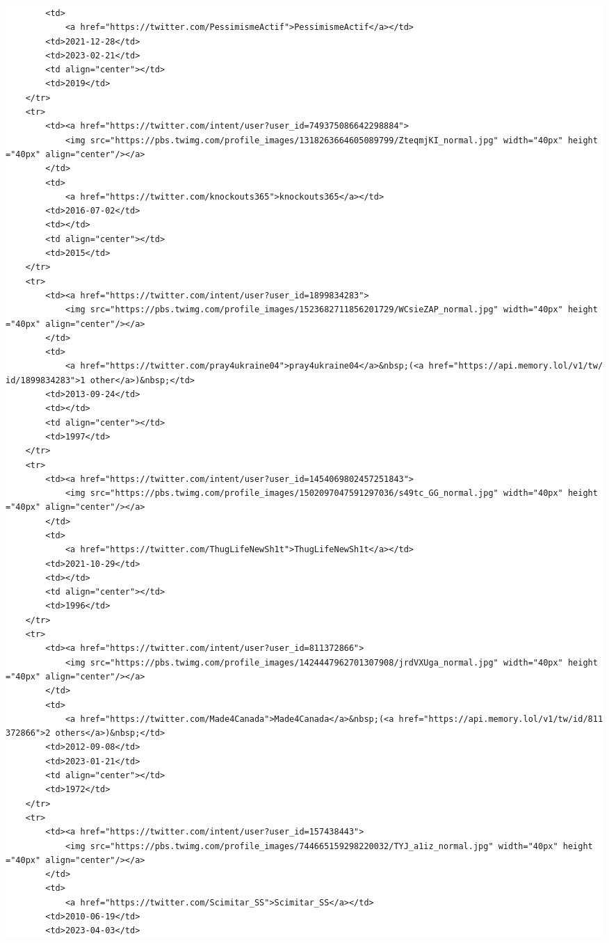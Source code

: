             <td>
                <a href="https://twitter.com/PessimismeActif">PessimismeActif</a></td>
            <td>2021-12-28</td>
            <td>2023-02-21</td>
            <td align="center"></td>
            <td>2019</td>
        </tr>
        <tr>
            <td><a href="https://twitter.com/intent/user?user_id=749375086642298884">
                <img src="https://pbs.twimg.com/profile_images/1318263664605089799/ZteqmjKI_normal.jpg" width="40px" height="40px" align="center"/></a>
            </td>
            <td>
                <a href="https://twitter.com/knockouts365">knockouts365</a></td>
            <td>2016-07-02</td>
            <td></td>
            <td align="center"></td>
            <td>2015</td>
        </tr>
        <tr>
            <td><a href="https://twitter.com/intent/user?user_id=1899834283">
                <img src="https://pbs.twimg.com/profile_images/1523682711856201729/WCsieZAP_normal.jpg" width="40px" height="40px" align="center"/></a>
            </td>
            <td>
                <a href="https://twitter.com/pray4ukraine04">pray4ukraine04</a>&nbsp;(<a href="https://api.memory.lol/v1/tw/id/1899834283">1 other</a>)&nbsp;</td>
            <td>2013-09-24</td>
            <td></td>
            <td align="center"></td>
            <td>1997</td>
        </tr>
        <tr>
            <td><a href="https://twitter.com/intent/user?user_id=1454069802457251843">
                <img src="https://pbs.twimg.com/profile_images/1502097047591297036/s49tc_GG_normal.jpg" width="40px" height="40px" align="center"/></a>
            </td>
            <td>
                <a href="https://twitter.com/ThugLifeNewSh1t">ThugLifeNewSh1t</a></td>
            <td>2021-10-29</td>
            <td></td>
            <td align="center"></td>
            <td>1996</td>
        </tr>
        <tr>
            <td><a href="https://twitter.com/intent/user?user_id=811372866">
                <img src="https://pbs.twimg.com/profile_images/1424447962701307908/jrdVXUga_normal.jpg" width="40px" height="40px" align="center"/></a>
            </td>
            <td>
                <a href="https://twitter.com/Made4Canada">Made4Canada</a>&nbsp;(<a href="https://api.memory.lol/v1/tw/id/811372866">2 others</a>)&nbsp;</td>
            <td>2012-09-08</td>
            <td>2023-01-21</td>
            <td align="center"></td>
            <td>1972</td>
        </tr>
        <tr>
            <td><a href="https://twitter.com/intent/user?user_id=157438443">
                <img src="https://pbs.twimg.com/profile_images/744665159298220032/TYJ_a1iz_normal.jpg" width="40px" height="40px" align="center"/></a>
            </td>
            <td>
                <a href="https://twitter.com/Scimitar_SS">Scimitar_SS</a></td>
            <td>2010-06-19</td>
            <td>2023-04-03</td>